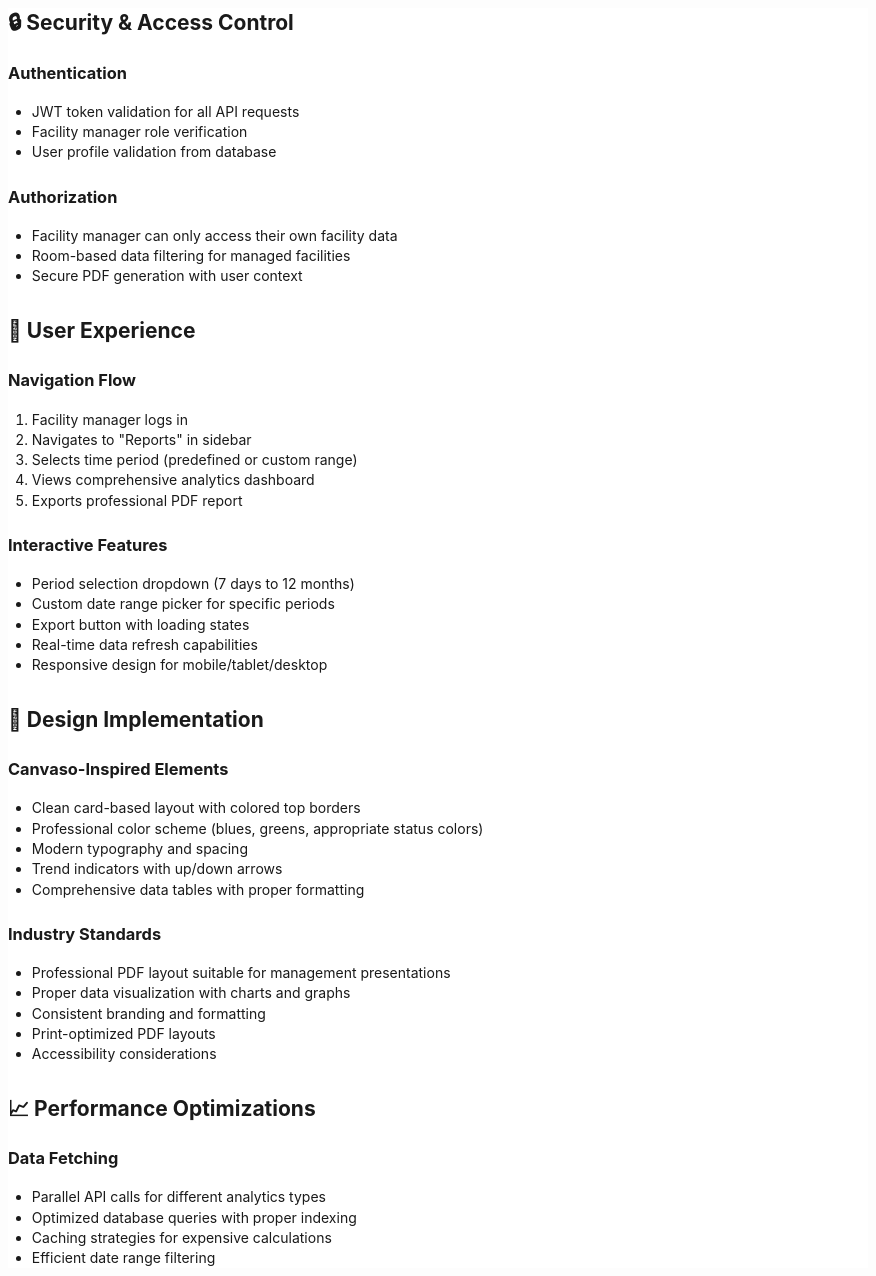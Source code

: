 ## 🔒 Security & Access Control

### **Authentication**
- JWT token validation for all API requests
- Facility manager role verification
- User profile validation from database

### **Authorization**
- Facility manager can only access their own facility data
- Room-based data filtering for managed facilities
- Secure PDF generation with user context

## 📱 User Experience

### **Navigation Flow**
1. Facility manager logs in
2. Navigates to "Reports" in sidebar
3. Selects time period (predefined or custom range)
4. Views comprehensive analytics dashboard
5. Exports professional PDF report

### **Interactive Features**
- Period selection dropdown (7 days to 12 months)
- Custom date range picker for specific periods
- Export button with loading states
- Real-time data refresh capabilities
- Responsive design for mobile/tablet/desktop

## 🎨 Design Implementation

### **Canvaso-Inspired Elements**
- Clean card-based layout with colored top borders
- Professional color scheme (blues, greens, appropriate status colors)
- Modern typography and spacing
- Trend indicators with up/down arrows
- Comprehensive data tables with proper formatting

### **Industry Standards**
- Professional PDF layout suitable for management presentations
- Proper data visualization with charts and graphs
- Consistent branding and formatting
- Print-optimized PDF layouts
- Accessibility considerations

## 📈 Performance Optimizations

### **Data Fetching**
- Parallel API calls for different analytics types
- Optimized database queries with proper indexing
- Caching strategies for expensive calculations
- Efficient date range filtering
